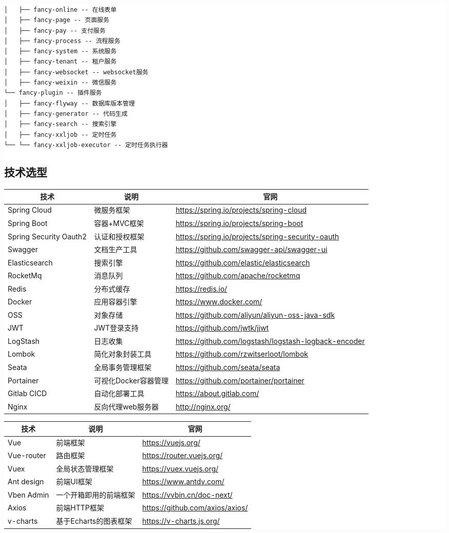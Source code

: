 ``` text
│   ├── fancy-online -- 在线表单
│   ├── fancy-page -- 页面服务
│   ├── fancy-pay -- 支付服务
│   ├── fancy-process -- 流程服务
│   ├── fancy-system -- 系统服务
│   ├── fancy-tenant -- 租户服务
│   ├── fancy-websocket -- websocket服务
│   ├── fancy-weixin -- 微信服务
└── fancy-plugin -- 插件服务
│   ├── fancy-flyway -- 数据库版本管理
│   ├── fancy-generator -- 代码生成
│   ├── fancy-search -- 搜索引擎
│   ├── fancy-xxljob -- 定时任务
└── └── fancy-xxljob-executor -- 定时任务执行器
```

## 技术选型

| 技术                     | 说明            | 官网                                                   |
|------------------------|---------------|------------------------------------------------------|
| Spring Cloud           | 微服务框架         | https://spring.io/projects/spring-cloud              |
| Spring Boot            | 容器+MVC框架      | https://spring.io/projects/spring-boot               |
| Spring Security Oauth2 | 认证和授权框架       | https://spring.io/projects/spring-security-oauth     |
| Swagger                | 文档生产工具        | https://github.com/swagger-api/swagger-ui            |
| Elasticsearch          | 搜索引擎          | https://github.com/elastic/elasticsearch             |
| RocketMq               | 消息队列          | https://github.com/apache/rocketmq                   |
| Redis                  | 分布式缓存         | https://redis.io/                                    |
| Docker                 | 应用容器引擎        | https://www.docker.com/                              |
| OSS                    | 对象存储          | https://github.com/aliyun/aliyun-oss-java-sdk        |
| JWT                    | JWT登录支持       | https://github.com/jwtk/jjwt                         |
| LogStash               | 日志收集          | https://github.com/logstash/logstash-logback-encoder |
| Lombok                 | 简化对象封装工具      | https://github.com/rzwitserloot/lombok               |
| Seata                  | 全局事务管理框架      | https://github.com/seata/seata                       |
| Portainer              | 可视化Docker容器管理 | https://github.com/portainer/portainer               |
| Gitlab CICD            | 自动化部署工具       | https://about.gitlab.com/                            |
| Nginx                  | 反向代理web服务器    | http://nginx.org/                                    |

| 技术         | 说明             | 官网                              |
|------------|----------------|---------------------------------|
| Vue        | 前端框架           | https://vuejs.org/              |
| Vue-router | 路由框架           | https://router.vuejs.org/       |
| Vuex       | 全局状态管理框架       | https://vuex.vuejs.org/         |
| Ant design | 前端UI框架         | https://www.antdv.com/          |
| Vben Admin | 一个开箱即用的前端框架    | https://vvbin.cn/doc-next/      |
| Axios      | 前端HTTP框架       | https://github.com/axios/axios/ |
| v-charts   | 基于Echarts的图表框架 | https://v-charts.js.org/        |
